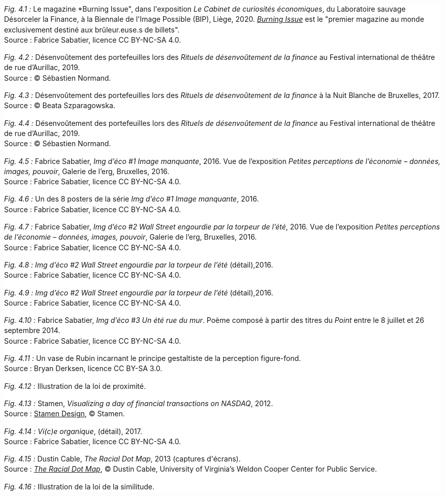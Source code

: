 *Fig. 4.1 :* Le magazine *Burning Issue", dans l'exposition *Le Cabinet de curiosités économiques*, du Laboratoire sauvage Désorceler la Finance, à la Biennale de l'Image Possible (BIP), Liège, 2020. [*Burning Issue*](https://www.burningissue.net) est le "premier magazine au monde exclusivement destiné aux brûleur.euse.s de billets".  
Source : Fabrice Sabatier, licence CC BY-NC-SA 4.0.

*Fig. 4.2 :* Désenvoûtement des portefeuilles lors des *Rituels de désenvoûtement de la finance* au Festival international de théâtre de rue d’Aurillac, 2019.  
Source : © Sébastien Normand.

*Fig. 4.3 :* Désenvoûtement des portefeuilles lors des *Rituels de désenvoûtement de la finance* à la Nuit Blanche de Bruxelles, 2017.  
Source : © Beata Szparagowska.

*Fig. 4.4 :* Désenvoûtement des portefeuilles lors des *Rituels de désenvoûtement de la finance* au Festival international de théâtre de rue d’Aurillac, 2019.  
Source : © Sébastien Normand.

*Fig. 4.5 :* Fabrice Sabatier, *Img d’éco #1 Image manquante*, 2016. Vue de l’exposition *Petites perceptions de l’économie – données, images, pouvoir*, Galerie de l’erg, Bruxelles, 2016.  
Source : Fabrice Sabatier, licence CC BY-NC-SA 4.0.

*Fig. 4.6 :* Un des 8 posters de la série *Img d’éco #1 Image manquante*, 2016.  
Source : Fabrice Sabatier, licence CC BY-NC-SA 4.0.

*Fig. 4.7 :* Fabrice Sabatier, *Img d’éco #2 Wall Street engourdie par la torpeur de l’été*, 2016. Vue de l’exposition *Petites perceptions de l’économie – données, images, pouvoir*, Galerie de l’erg, Bruxelles, 2016.  
Source : Fabrice Sabatier, licence CC BY-NC-SA 4.0.

*Fig. 4.8 :* *Img d’éco #2 Wall Street engourdie par la torpeur de l’été* (détail),2016.  
Source : Fabrice Sabatier, licence CC BY-NC-SA 4.0.

*Fig. 4.9 :* *Img d’éco #2 Wall Street engourdie par la torpeur de l’été* (détail),2016.  
Source : Fabrice Sabatier, licence CC BY-NC-SA 4.0.

*Fig. 4.10 :* Fabrice Sabatier, *Img d’éco #3 Un été rue du mur*. Poème composé à partir des titres du *Point* entre le 8 juillet et 26 septembre 2014.  
Source : Fabrice Sabatier, licence CC BY-NC-SA 4.0.

*Fig. 4.11 :* Un vase de Rubin incarnant le principe gestaltiste de la perception figure-fond.  
Source : Bryan Derksen, licence CC BY-SA 3.0.

*Fig. 4.12 :* Illustration de la loi de proximité.  

*Fig. 4.13 :* Stamen, *Visualizing a day of financial transactions on NASDAQ*, 2012.  
Source : [Stamen Design](https://hi.stamen.com/visualizing-a-day-of-financial-transactions-on-nasdaq-part-2-83e8a3048fbb), © Stamen.

*Fig. 4.14 :* *Vi(c)e organique*, (détail), 2017.  
Source : Fabrice Sabatier, licence CC BY-NC-SA 4.0.

*Fig. 4.15 :* Dustin Cable, *The Racial Dot Map*, 2013 (captures d'écrans).  
Source : [*The Racial Dot Map*](http://demographics.virginia.edu/DotMap/index.html), © Dustin Cable, University of Virginia’s Weldon Cooper Center for Public Service.

*Fig. 4.16 :* Illustration de la loi de la similitude.  
